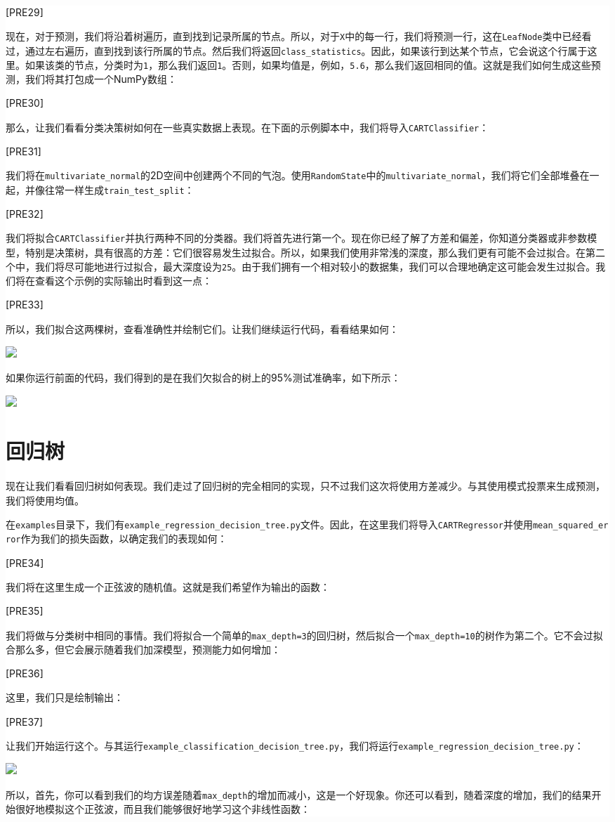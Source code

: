 [PRE29]

现在，对于预测，我们将沿着树遍历，直到找到记录所属的节点。所以，对于`X`中的每一行，我们将预测一行，这在`LeafNode`类中已经看过，通过左右遍历，直到找到该行所属的节点。然后我们将返回`class_statistics`。因此，如果该行到达某个节点，它会说这个行属于这里。如果该类的节点，分类时为`1`，那么我们返回`1`。否则，如果均值是，例如，`5.6`，那么我们返回相同的值。这就是我们如何生成这些预测，我们将其打包成一个NumPy数组：

[PRE30]

那么，让我们看看分类决策树如何在一些真实数据上表现。在下面的示例脚本中，我们将导入`CARTClassifier`：

[PRE31]

我们将在`multivariate_normal`的2D空间中创建两个不同的气泡。使用`RandomState`中的`multivariate_normal`，我们将它们全部堆叠在一起，并像往常一样生成`train_test_split`：

[PRE32]

我们将拟合`CARTClassifier`并执行两种不同的分类器。我们将首先进行第一个。现在你已经了解了方差和偏差，你知道分类器或非参数模型，特别是决策树，具有很高的方差：它们很容易发生过拟合。所以，如果我们使用非常浅的深度，那么我们更有可能不会过拟合。在第二个中，我们将尽可能地进行过拟合，最大深度设为`25`。由于我们拥有一个相对较小的数据集，我们可以合理地确定这可能会发生过拟合。我们将在查看这个示例的实际输出时看到这一点：

[PRE33]

所以，我们拟合这两棵树，查看准确性并绘制它们。让我们继续运行代码，看看结果如何：

![](img/b83c0c9e-95c3-4083-986c-9d3ad10eb106.png)

如果你运行前面的代码，我们得到的是在我们欠拟合的树上的95%测试准确率，如下所示：

![](img/b9a554fc-c31a-41a8-82cb-c0070e92a9a6.png)

# 回归树

现在让我们看看回归树如何表现。我们走过了回归树的完全相同的实现，只不过我们这次将使用方差减少。与其使用模式投票来生成预测，我们将使用均值。

在`examples`目录下，我们有`example_regression_decision_tree.py`文件。因此，在这里我们将导入`CARTRegressor`并使用`mean_squared_error`作为我们的损失函数，以确定我们的表现如何：

[PRE34]

我们将在这里生成一个正弦波的随机值。这就是我们希望作为输出的函数：

[PRE35]

我们将做与分类树中相同的事情。我们将拟合一个简单的`max_depth=3`的回归树，然后拟合一个`max_depth=10`的树作为第二个。它不会过拟合那么多，但它会展示随着我们加深模型，预测能力如何增加：

[PRE36]

这里，我们只是绘制输出：

[PRE37]

让我们开始运行这个。与其运行`example_classification_decision_tree.py`，我们将运行`example_regression_decision_tree.py`：

![](img/6040481b-c400-4601-89a7-2bbfa8b7a408.png)

所以，首先，你可以看到我们的均方误差随着`max_depth`的增加而减小，这是一个好现象。你还可以看到，随着深度的增加，我们的结果开始很好地模拟这个正弦波，而且我们能够很好地学习这个非线性函数：
